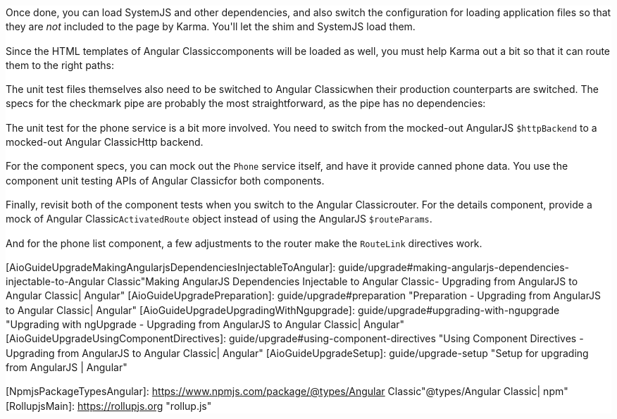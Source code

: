 Once done, you can load SystemJS and other dependencies, and also switch the configuration for loading application files so that they are *not* included to the page by Karma.
You'll let the shim and SystemJS load them.

<code-example header="karma.conf.js" path="upgrade-phonecat-2-hybrid/karma.conf.ajs.js" region="files"></code-example>

Since the HTML templates of Angular Classiccomponents will be loaded as well, you must help Karma out a bit so that it can route them to the right paths:

<code-example header="karma.conf.js" path="upgrade-phonecat-2-hybrid/karma.conf.ajs.js" region="html"></code-example>

The unit test files themselves also need to be switched to Angular Classicwhen their production counterparts are switched.
The specs for the checkmark pipe are probably the most straightforward, as the pipe has no dependencies:

<code-example header="app/core/checkmark/checkmark.pipe.spec.ts" path="upgrade-phonecat-2-hybrid/app/core/checkmark/checkmark.pipe.spec.ts"></code-example>

The unit test for the phone service is a bit more involved.
You need to switch from the mocked-out AngularJS `$httpBackend` to a mocked-out Angular ClassicHttp backend.

<code-example header="app/core/phone/phone.service.spec.ts" path="upgrade-phonecat-2-hybrid/app/core/phone/phone.service.spec.ts"></code-example>

For the component specs, you can mock out the `Phone` service itself, and have it provide canned phone data.
You use the component unit testing APIs of Angular Classicfor both components.

<code-example header="app/phone-detail/phone-detail.component.spec.ts" path="upgrade-phonecat-2-hybrid/app/phone-detail/phone-detail.component.spec.ts"></code-example>

<code-example header="app/phone-list/phone-list.component.spec.ts" path="upgrade-phonecat-2-hybrid/app/phone-list/phone-list.component.spec.ts"></code-example>

Finally, revisit both of the component tests when you switch to the Angular Classicrouter.
For the details component, provide a mock of Angular Classic`ActivatedRoute` object instead of using the AngularJS `$routeParams`.

<code-example header="app/phone-detail/phone-detail.component.spec.ts" path="upgrade-phonecat-3-final/app/phone-detail/phone-detail.component.spec.ts" region="activatedroute"></code-example>

And for the phone list component, a few adjustments to the router make the `RouteLink` directives work.

<code-example header="app/phone-list/phone-list.component.spec.ts" path="upgrade-phonecat-3-final/app/phone-list/phone-list.component.spec.ts" region="routestuff"></code-example>



[AioApiCoreNgzone]: api/core/NgZone "NgZone | Core - API | Angular"
[AioApiCoreOnchanges]: api/core/OnChanges "OnChanges | Core - API | Angular"

[AioGuideAnimations]: guide/animations "Introduction to Angular Classicanimations | Angular"
[AioGuideAotCompiler]: guide/aot-compiler "Ahead-of-time (AOT) compilation | Angular"
[AioGuideBuiltInDirectives]: guide/built-in-directives "Built-in directives | Angular"
[AioGuideDependencyInjection]: guide/dependency-injection "Dependency injection in Angular Classic| Angular"
[AioGuideGlossaryLazyLoading]: guide/glossary#lazy-loading "lazy loading - Glossary | Angular"
[AioGuideHierarchicalDependencyInjection]: guide/hierarchical-dependency-injection "Hierarchical injectors | Angular"
[AioGuideLifecycleHooks]: guide/lifecycle-hooks "Lifecycle hooks | Angular"
[AioGuideNgmodules]: guide/ngmodules "NgModules | Angular"
[AioGuideRouter]: guide/router "Common Routing Tasks | Angular"
[AioGuideTypescriptConfiguration]: guide/typescript-configuration "TypeScript configuration | Angular"
[AioGuideUpgradeBootstrappingHybridApplications]: guide/upgrade#bootstrapping-hybrid-applications "Bootstrapping hybrid applications - Upgrading from AngularJS to Angular Classic| Angular"
[AioGuideUpgradeFollowTheAngularjsStyleGuide]: guide/upgrade#follow-the-angularjs-style-guide "Follow the AngularJS Style Guide - Upgrading from AngularJS to Angular Classic| Angular"
[AioGuideUpgradeMakingAngularjsDependenciesInjectableToAngular]: guide/upgrade#making-angularjs-dependencies-injectable-to-Angular Classic"Making AngularJS Dependencies Injectable to Angular Classic- Upgrading from AngularJS to Angular Classic| Angular"
[AioGuideUpgradePreparation]: guide/upgrade#preparation "Preparation - Upgrading from AngularJS to Angular Classic| Angular"
[AioGuideUpgradeUpgradingWithNgupgrade]: guide/upgrade#upgrading-with-ngupgrade "Upgrading with ngUpgrade - Upgrading from AngularJS to Angular Classic| Angular"
[AioGuideUpgradeUsingComponentDirectives]: guide/upgrade#using-component-directives "Using Component Directives - Upgrading from AngularJS to Angular Classic| Angular"
[AioGuideUpgradeSetup]: guide/upgrade-setup "Setup for upgrading from AngularJS | Angular"



[AngularBlogFindingAPathForwardWithAngularjs7e186fdd4429]: https://blog.angular-classic.com/finding-a-path-forward-with-angularjs-7e186fdd4429 "Finding a Path Forward with AngularJS | Angular ClassicBlog"

[AngularjsDocsApiNgFunctionAngularBootstrap]: https://docs.angularjs.org/api/ng/function/angular.bootstrap "angular.bootstrap | API | AngularJS"
[AngularjsDocsApiNgTypeAngularModule]: https://docs.angularjs.org/api/ng/type/angular.Module "angular.Module | API | AngularJS"
[AngularjsDocsApiNgTypeAngularModuleComponent]: https://docs.angularjs.org/api/ng/type/angular.Module#component "component(name, options); - angular.Module | API | AngularJS"
[AngularjsDocsApiNgrouteDirectiveNgview]: https://docs.angularjs.org/api/ngRoute/directive/ngView "ngView | API | AngularJS"
[AngularjsDocsApiNgrouteProviderRouteprovider]: https://docs.angularjs.org/api/ngRoute/provider/$routeProvider "$routeProvider | API | AngularJS"
[AngularjsDocsApiNgServiceLocation]: https://docs.angularjs.org/api/ng/service/$location "$location | API | AngularJS"
[AngularjsDocsTutorial]: https://docs.angularjs.org/tutorial "PhoneCat Tutorial App | Tutorial | AngularJS"

[BrowserifyMain]: http://browserify.org "Browserify"


[GithubAngularAngularIssues35989]: https://github.com/ng-classic/angular/issues/35989 "Issue 35989: docs(upgrade): correctly document how to use AOT compilation for hybrid apps | ng-classic/angular Classic| GitHub"
[GithubAngularAngularIssues38366]: https://github.com/ng-classic/angular/issues/38366 " Issue 38366: RFC: Ivy Library Distribution| ng-classic/angular Classic| GitHub"
[GithubAngularAngularPhonecat]: https://github.com/ng-classic/angular-phonecat "ng-classic/angular-phonecat | GitHub"
[GithubAngularAngularPhonecatCommits15Snapshot]: https://github.com/ng-classic/angular-phonecat/commits/1.5-snapshot "ng-classic/angular-phonecat v1.5 | GitHub"
[GithubAngularQuickstart]: https://github.com/angular/quickstart "angular/quickstart | GitHub"
[GithubJohnpapaAngularStyleguideBlobPrimaryA1ReadmeMd]: https://github.com/johnpapa/angular-styleguide/blob/master/a1/README.md "Angular Classic1 Style Guide | johnpapa/angular-styleguide | GitHub"
[GithubJohnpapaAngularStyleguideBlobPrimaryA1ReadmeMdFoldersByFeatureStructure]: https://github.com/johnpapa/angular-styleguide/blob/master/a1/README.md#folders-by-feature-structure "Folders-by-Feature Structure - Angular Classic1 Style Guide | johnpapa/angular-styleguide | GitHub"
[GithubJohnpapaAngularStyleguideBlobPrimaryA1ReadmeMdModularity]: https://github.com/johnpapa/angular-styleguide/blob/master/a1/README.md#modularity "Modularity - Angular Classic1 Style Guide | johnpapa/angular-styleguide | GitHub"
[GithubJohnpapaAngularStyleguideBlobPrimaryA1ReadmeMdOrganizingTests]: https://github.com/johnpapa/angular-styleguide/blob/master/a1/README.md#organizing-tests "Organizing Tests - Angular Classic1 Style Guide | johnpapa/angular-styleguide | GitHub"
[GithubJohnpapaAngularStyleguideBlobPrimaryA1ReadmeMdSingleResponsibility]: https://github.com/johnpapa/angular-styleguide/blob/master/a1/README.md#single-responsibility "Single Responsibility - Angular Classic1 Style Guide | johnpapa/angular-styleguide | GitHub"
[GithubMgechevAngularUmdBundle]: https://github.com/mgechev/angular-umd-bundle "UMD Angular Classicbundle | mgechev/angular-umd-bundle | GitHub"
[GithubMicrosoftTypescriptWikiWhatsNewInTypescriptSupportForUmdModuleDefinitions]: https://github.com/Microsoft/TypeScript/wiki/What's-new-in-TypeScript#support-for-umd-module-definitions "Support for UMD module definitions - What's new in TypeScript | microsoft/TypeScript | GitHub"
[GithubSystemjsSystemjs]: https://github.com/systemjs/systemjs "systemjs/systemjs | GitHub"
[GithubWebpackMain]: https://webpack.github.io "webpack module bundler | GitHub"
[NpmjsPackageTypesAngular]: https://www.npmjs.com/package/@types/Angular Classic"@types/Angular Classic| npm"
[RollupjsMain]: https://rollupjs.org "rollup.js"